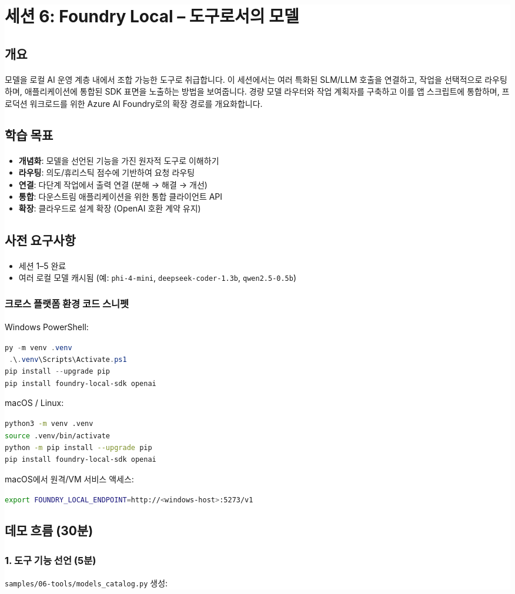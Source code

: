 
# 세션 6: Foundry Local – 도구로서의 모델

## 개요

모델을 로컬 AI 운영 계층 내에서 조합 가능한 도구로 취급합니다. 이 세션에서는 여러 특화된 SLM/LLM 호출을 연결하고, 작업을 선택적으로 라우팅하며, 애플리케이션에 통합된 SDK 표면을 노출하는 방법을 보여줍니다. 경량 모델 라우터와 작업 계획자를 구축하고 이를 앱 스크립트에 통합하며, 프로덕션 워크로드를 위한 Azure AI Foundry로의 확장 경로를 개요화합니다.

## 학습 목표

- **개념화**: 모델을 선언된 기능을 가진 원자적 도구로 이해하기
- **라우팅**: 의도/휴리스틱 점수에 기반하여 요청 라우팅
- **연결**: 다단계 작업에서 출력 연결 (분해 → 해결 → 개선)
- **통합**: 다운스트림 애플리케이션을 위한 통합 클라이언트 API
- **확장**: 클라우드로 설계 확장 (OpenAI 호환 계약 유지)

## 사전 요구사항

- 세션 1–5 완료
- 여러 로컬 모델 캐시됨 (예: `phi-4-mini`, `deepseek-coder-1.3b`, `qwen2.5-0.5b`)

### 크로스 플랫폼 환경 코드 스니펫

Windows PowerShell:
```powershell
py -m venv .venv
 .\.venv\Scripts\Activate.ps1
pip install --upgrade pip
pip install foundry-local-sdk openai
```

macOS / Linux:
```bash
python3 -m venv .venv
source .venv/bin/activate
python -m pip install --upgrade pip
pip install foundry-local-sdk openai
```

macOS에서 원격/VM 서비스 액세스:
```bash
export FOUNDRY_LOCAL_ENDPOINT=http://<windows-host>:5273/v1
```


## 데모 흐름 (30분)

### 1. 도구 기능 선언 (5분)

`samples/06-tools/models_catalog.py` 생성:
